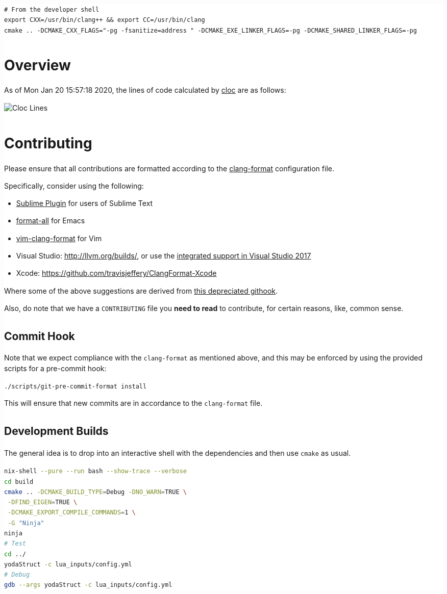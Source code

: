 ```{bash}
# From the developer shell
export CXX=/usr/bin/clang++ && export CC=/usr/bin/clang
cmake .. -DCMAKE_CXX_FLAGS="-pg -fsanitize=address " -DCMAKE_EXE_LINKER_FLAGS=-pg -DCMAKE_SHARED_LINKER_FLAGS=-pg
```

# Overview

As of Mon Jan 20 15:57:18 2020, the lines of code calculated by
[cloc](http://cloc.sourceforge.net/) are as follows:

![Cloc Lines](images/cloc-2020-01-20_15-56.png)

# Contributing

Please ensure that all contributions are formatted according to the
[clang-format](./clang-format) configuration file.

Specifically, consider using the following:

- [Sublime Plugin](https://github.com/rosshemsley/SublimeClangFormat) for users
  of Sublime Text

- [format-all](https://github.com/lassik/emacs-format-all-the-code) for Emacs
- [vim-clang-format](https://github.com/rhysd/vim-clang-format) for Vim
- Visual Studio: http://llvm.org/builds/, or use the [integrated support in Visual Studio 2017](https://blogs.msdn.microsoft.com/vcblog/2018/03/13/clangformat-support-in-visual-studio-2017-15-7-preview-1/)
- Xcode: https://github.com/travisjeffery/ClangFormat-Xcode

Where some of the above suggestions are derived from [this depreciated githook](https://github.com/andrewseidl/githook-clang-format).

Also, do note that we have a `CONTRIBUTING` file you **need to read** to
contribute, for certain reasons, like, common sense.

## Commit Hook
Note that we expect compliance with the `clang-format` as mentioned above, and this may be enforced by using the provided scripts for a pre-commit hook:
```bash
./scripts/git-pre-commit-format install
```

This will ensure that new commits are in accordance to the `clang-format` file.

## Development Builds

The general idea is to drop into an interactive shell with the dependencies and then use `cmake` as usual.

```bash
nix-shell --pure --run bash --show-trace --verbose
cd build
cmake .. -DCMAKE_BUILD_TYPE=Debug -DNO_WARN=TRUE \
 -DFIND_EIGEN=TRUE \
 -DCMAKE_EXPORT_COMPILE_COMMANDS=1 \
 -G "Ninja"
ninja
# Test
cd ../
yodaStruct -c lua_inputs/config.yml
# Debug
gdb --args yodaStruct -c lua_inputs/config.yml
```